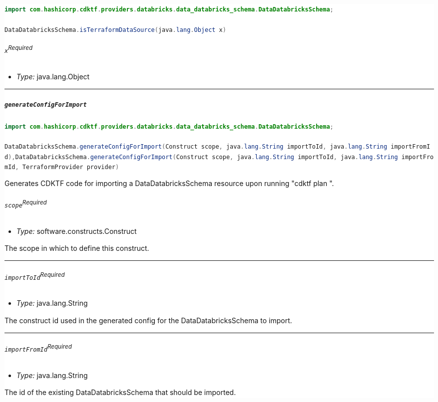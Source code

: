 ```java
import com.hashicorp.cdktf.providers.databricks.data_databricks_schema.DataDatabricksSchema;

DataDatabricksSchema.isTerraformDataSource(java.lang.Object x)
```

###### `x`<sup>Required</sup> <a name="x" id="@cdktf/provider-databricks.dataDatabricksSchema.DataDatabricksSchema.isTerraformDataSource.parameter.x"></a>

- *Type:* java.lang.Object

---

##### `generateConfigForImport` <a name="generateConfigForImport" id="@cdktf/provider-databricks.dataDatabricksSchema.DataDatabricksSchema.generateConfigForImport"></a>

```java
import com.hashicorp.cdktf.providers.databricks.data_databricks_schema.DataDatabricksSchema;

DataDatabricksSchema.generateConfigForImport(Construct scope, java.lang.String importToId, java.lang.String importFromId),DataDatabricksSchema.generateConfigForImport(Construct scope, java.lang.String importToId, java.lang.String importFromId, TerraformProvider provider)
```

Generates CDKTF code for importing a DataDatabricksSchema resource upon running "cdktf plan <stack-name>".

###### `scope`<sup>Required</sup> <a name="scope" id="@cdktf/provider-databricks.dataDatabricksSchema.DataDatabricksSchema.generateConfigForImport.parameter.scope"></a>

- *Type:* software.constructs.Construct

The scope in which to define this construct.

---

###### `importToId`<sup>Required</sup> <a name="importToId" id="@cdktf/provider-databricks.dataDatabricksSchema.DataDatabricksSchema.generateConfigForImport.parameter.importToId"></a>

- *Type:* java.lang.String

The construct id used in the generated config for the DataDatabricksSchema to import.

---

###### `importFromId`<sup>Required</sup> <a name="importFromId" id="@cdktf/provider-databricks.dataDatabricksSchema.DataDatabricksSchema.generateConfigForImport.parameter.importFromId"></a>

- *Type:* java.lang.String

The id of the existing DataDatabricksSchema that should be imported.
